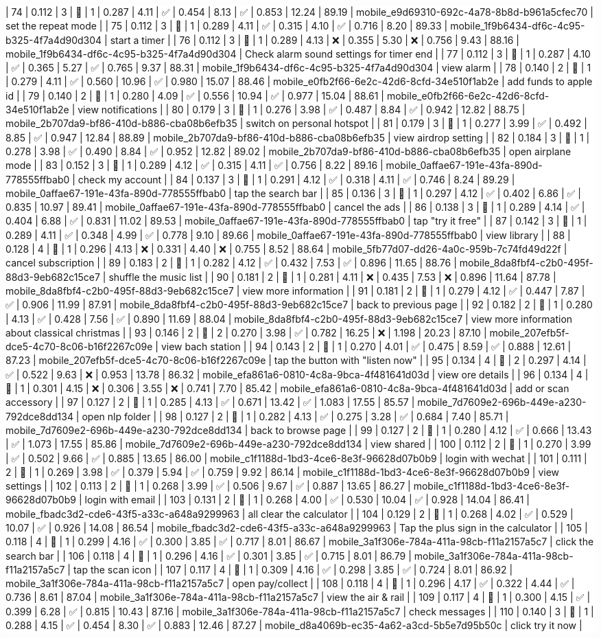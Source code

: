 | 74 | 0.112 | 3 | 🫥 | 1 | 0.287 | 4.11 | ✅ | 0.454 | 8.13 | ✅ | 0.853 | 12.24 | 89.19 | mobile_e9d69310-692c-4a78-8b8d-b961a5cfec70 | set the repeat mode |
| 75 | 0.112 | 3 | 🫥 | 1 | 0.289 | 4.11 | ✅ | 0.315 | 4.10 | ✅ | 0.716 | 8.20 | 89.33 | mobile_1f9b6434-df6c-4c95-b325-4f7a4d90d304 | start a timer |
| 76 | 0.112 | 3 | 🫥 | 1 | 0.289 | 4.13 | ❌ | 0.355 | 5.30 | ❌ | 0.756 | 9.43 | 88.16 | mobile_1f9b6434-df6c-4c95-b325-4f7a4d90d304 | Check alarm sound settings for timer end |
| 77 | 0.112 | 3 | 🫥 | 1 | 0.287 | 4.10 | ✅ | 0.365 | 5.27 | ✅ | 0.765 | 9.37 | 88.31 | mobile_1f9b6434-df6c-4c95-b325-4f7a4d90d304 | view alarm |
| 78 | 0.140 | 2 | 🫥 | 1 | 0.279 | 4.11 | ✅ | 0.560 | 10.96 | ✅ | 0.980 | 15.07 | 88.46 | mobile_e0fb2f66-6e2c-42d6-8cfd-34e510f1ab2e | add funds to apple id |
| 79 | 0.140 | 2 | 🫥 | 1 | 0.280 | 4.09 | ✅ | 0.556 | 10.94 | ✅ | 0.977 | 15.04 | 88.61 | mobile_e0fb2f66-6e2c-42d6-8cfd-34e510f1ab2e | view notifications |
| 80 | 0.179 | 3 | 🫥 | 1 | 0.276 | 3.98 | ✅ | 0.487 | 8.84 | ✅ | 0.942 | 12.82 | 88.75 | mobile_2b707da9-bf86-410d-b886-cba08b6efb35 | switch on personal hotspot |
| 81 | 0.179 | 3 | 🫥 | 1 | 0.277 | 3.99 | ✅ | 0.492 | 8.85 | ✅ | 0.947 | 12.84 | 88.89 | mobile_2b707da9-bf86-410d-b886-cba08b6efb35 | view airdrop setting |
| 82 | 0.184 | 3 | 🫥 | 1 | 0.278 | 3.98 | ✅ | 0.490 | 8.84 | ✅ | 0.952 | 12.82 | 89.02 | mobile_2b707da9-bf86-410d-b886-cba08b6efb35 | open airplane mode |
| 83 | 0.152 | 3 | 🫥 | 1 | 0.289 | 4.12 | ✅ | 0.315 | 4.11 | ✅ | 0.756 | 8.22 | 89.16 | mobile_0affae67-191e-43fa-890d-778555ffbab0 | check my account |
| 84 | 0.137 | 3 | 🫥 | 1 | 0.291 | 4.12 | ✅ | 0.318 | 4.11 | ✅ | 0.746 | 8.24 | 89.29 | mobile_0affae67-191e-43fa-890d-778555ffbab0 | tap the search bar |
| 85 | 0.136 | 3 | 🫥 | 1 | 0.297 | 4.12 | ✅ | 0.402 | 6.86 | ✅ | 0.835 | 10.97 | 89.41 | mobile_0affae67-191e-43fa-890d-778555ffbab0 | cancel the ads |
| 86 | 0.138 | 3 | 🫥 | 1 | 0.289 | 4.14 | ✅ | 0.404 | 6.88 | ✅ | 0.831 | 11.02 | 89.53 | mobile_0affae67-191e-43fa-890d-778555ffbab0 | tap "try it free" |
| 87 | 0.142 | 3 | 🫥 | 1 | 0.289 | 4.11 | ✅ | 0.348 | 4.99 | ✅ | 0.778 | 9.10 | 89.66 | mobile_0affae67-191e-43fa-890d-778555ffbab0 | view library |
| 88 | 0.128 | 4 | 🫥 | 1 | 0.296 | 4.13 | ❌ | 0.331 | 4.40 | ❌ | 0.755 | 8.52 | 88.64 | mobile_5fb77d07-dd26-4a0c-959b-7c74fd49d22f | cancel subscription |
| 89 | 0.183 | 2 | 🫥 | 1 | 0.282 | 4.12 | ✅ | 0.432 | 7.53 | ✅ | 0.896 | 11.65 | 88.76 | mobile_8da8fbf4-c2b0-495f-88d3-9eb682c15ce7 | shuffle the music list |
| 90 | 0.181 | 2 | 🫥 | 1 | 0.281 | 4.11 | ❌ | 0.435 | 7.53 | ❌ | 0.896 | 11.64 | 87.78 | mobile_8da8fbf4-c2b0-495f-88d3-9eb682c15ce7 | view more information |
| 91 | 0.181 | 2 | 🫥 | 1 | 0.279 | 4.12 | ✅ | 0.447 | 7.87 | ✅ | 0.906 | 11.99 | 87.91 | mobile_8da8fbf4-c2b0-495f-88d3-9eb682c15ce7 | back to previous page |
| 92 | 0.182 | 2 | 🫥 | 1 | 0.280 | 4.13 | ✅ | 0.428 | 7.56 | ✅ | 0.890 | 11.69 | 88.04 | mobile_8da8fbf4-c2b0-495f-88d3-9eb682c15ce7 | view more information about classical christmas |
| 93 | 0.146 | 2 | 🫥 | 2 | 0.270 | 3.98 | ✅ | 0.782 | 16.25 | ❌ | 1.198 | 20.23 | 87.10 | mobile_207efb5f-dce5-4c70-8c06-b16f2267c09e | view bach station |
| 94 | 0.143 | 2 | 🫥 | 1 | 0.270 | 4.01 | ✅ | 0.475 | 8.59 | ✅ | 0.888 | 12.61 | 87.23 | mobile_207efb5f-dce5-4c70-8c06-b16f2267c09e | tap the button with "listen now" |
| 95 | 0.134 | 4 | 🫥 | 2 | 0.297 | 4.14 | ✅ | 0.522 | 9.63 | ❌ | 0.953 | 13.78 | 86.32 | mobile_efa861a6-0810-4c8a-9bca-4f481641d03d | view ore details |
| 96 | 0.134 | 4 | 🫥 | 1 | 0.301 | 4.15 | ❌ | 0.306 | 3.55 | ❌ | 0.741 | 7.70 | 85.42 | mobile_efa861a6-0810-4c8a-9bca-4f481641d03d | add or scan accessory |
| 97 | 0.127 | 2 | 🫥 | 1 | 0.285 | 4.13 | ✅ | 0.671 | 13.42 | ✅ | 1.083 | 17.55 | 85.57 | mobile_7d7609e2-696b-449e-a230-792dce8dd134 | open nlp folder |
| 98 | 0.127 | 2 | 🫥 | 1 | 0.282 | 4.13 | ✅ | 0.275 | 3.28 | ✅ | 0.684 | 7.40 | 85.71 | mobile_7d7609e2-696b-449e-a230-792dce8dd134 | back to browse page |
| 99 | 0.127 | 2 | 🫥 | 1 | 0.280 | 4.12 | ✅ | 0.666 | 13.43 | ✅ | 1.073 | 17.55 | 85.86 | mobile_7d7609e2-696b-449e-a230-792dce8dd134 | view shared |
| 100 | 0.112 | 2 | 🫥 | 1 | 0.270 | 3.99 | ✅ | 0.502 | 9.66 | ✅ | 0.885 | 13.65 | 86.00 | mobile_c1f1188d-1bd3-4ce6-8e3f-96628d07b0b9 | login with wechat |
| 101 | 0.111 | 2 | 🫥 | 1 | 0.269 | 3.98 | ✅ | 0.379 | 5.94 | ✅ | 0.759 | 9.92 | 86.14 | mobile_c1f1188d-1bd3-4ce6-8e3f-96628d07b0b9 | view settings |
| 102 | 0.113 | 2 | 🫥 | 1 | 0.268 | 3.99 | ✅ | 0.506 | 9.67 | ✅ | 0.887 | 13.65 | 86.27 | mobile_c1f1188d-1bd3-4ce6-8e3f-96628d07b0b9 | login with email |
| 103 | 0.131 | 2 | 🫥 | 1 | 0.268 | 4.00 | ✅ | 0.530 | 10.04 | ✅ | 0.928 | 14.04 | 86.41 | mobile_fbadc3d2-cde6-43f5-a33c-a648a9299963 | all clear the calculator |
| 104 | 0.129 | 2 | 🫥 | 1 | 0.268 | 4.02 | ✅ | 0.529 | 10.07 | ✅ | 0.926 | 14.08 | 86.54 | mobile_fbadc3d2-cde6-43f5-a33c-a648a9299963 | Tap the plus sign in the calculator |
| 105 | 0.118 | 4 | 🫥 | 1 | 0.299 | 4.16 | ✅ | 0.300 | 3.85 | ✅ | 0.717 | 8.01 | 86.67 | mobile_3a1f306e-784a-411a-98cb-f11a2157a5c7 | click the search bar |
| 106 | 0.118 | 4 | 🫥 | 1 | 0.296 | 4.16 | ✅ | 0.301 | 3.85 | ✅ | 0.715 | 8.01 | 86.79 | mobile_3a1f306e-784a-411a-98cb-f11a2157a5c7 | tap the scan icon |
| 107 | 0.117 | 4 | 🫥 | 1 | 0.309 | 4.16 | ✅ | 0.298 | 3.85 | ✅ | 0.724 | 8.01 | 86.92 | mobile_3a1f306e-784a-411a-98cb-f11a2157a5c7 | open pay/collect |
| 108 | 0.118 | 4 | 🫥 | 1 | 0.296 | 4.17 | ✅ | 0.322 | 4.44 | ✅ | 0.736 | 8.61 | 87.04 | mobile_3a1f306e-784a-411a-98cb-f11a2157a5c7 | view the air & rail |
| 109 | 0.117 | 4 | 🫥 | 1 | 0.300 | 4.15 | ✅ | 0.399 | 6.28 | ✅ | 0.815 | 10.43 | 87.16 | mobile_3a1f306e-784a-411a-98cb-f11a2157a5c7 | check messages |
| 110 | 0.140 | 3 | 🫥 | 1 | 0.288 | 4.15 | ✅ | 0.454 | 8.30 | ✅ | 0.883 | 12.46 | 87.27 | mobile_d8a4069b-ec35-4a62-a3cd-5b5e7d95b50c | click try it now |